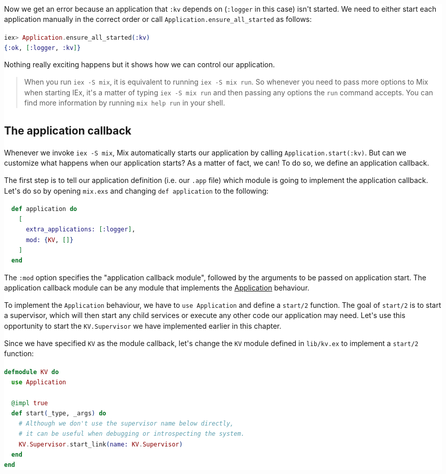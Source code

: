 Now we get an error because an application that `:kv` depends on (`:logger` in this case) isn't started. We need to either start each application manually in the correct order or call `Application.ensure_all_started` as follows:

```elixir
iex> Application.ensure_all_started(:kv)
{:ok, [:logger, :kv]}
```

Nothing really exciting happens but it shows how we can control our application.

> When you run `iex -S mix`, it is equivalent to running `iex -S mix run`. So whenever you need to pass more options to Mix when starting IEx, it's a matter of typing `iex -S mix run` and then passing any options the `run` command accepts. You can find more information by running `mix help run` in your shell.

## The application callback

Whenever we invoke `iex -S mix`, Mix automatically starts our application by calling `Application.start(:kv)`. But can we customize what happens when our application starts? As a matter of fact, we can! To do so, we define an application callback.

The first step is to tell our application definition (i.e. our `.app` file) which module is going to implement the application callback. Let's do so by opening  `mix.exs` and changing `def application` to the following:

```elixir
  def application do
    [
      extra_applications: [:logger],
      mod: {KV, []}
    ]
  end
```

The `:mod` option specifies the "application callback module", followed by the arguments to be passed on application start. The application callback module can be any module that implements the [Application](https://hexdocs.pm/elixir/Application.html) behaviour.

To implement the `Application` behaviour, we have to `use Application` and define a `start/2` function. The goal of `start/2` is to start a supervisor, which will then start any child services or execute any other code our application may need. Let's use this opportunity to start the `KV.Supervisor` we have implemented earlier in this chapter.

Since we have specified `KV` as the module callback, let's change the `KV` module defined in `lib/kv.ex` to implement a `start/2` function:

```elixir
defmodule KV do
  use Application

  @impl true
  def start(_type, _args) do
    # Although we don't use the supervisor name below directly,
    # it can be useful when debugging or introspecting the system.
    KV.Supervisor.start_link(name: KV.Supervisor)
  end
end
```
